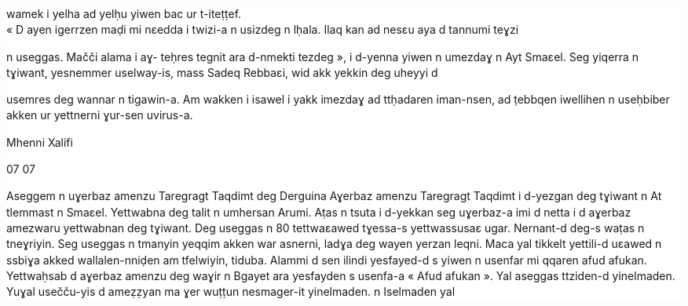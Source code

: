 wamek  i  yelha  ad  yelḥu  yiwen 
bac ur t-iteṭṭef.  
« D ayen igerrzen maḍi mi nɛedda 
i  twizi-a  n  usizdeg  n  lḥala.  Ilaq 
kan ad nesɛu aya d tannumi teɣzi 

n  useggas.  Mačči  alama  i  aɣ-
teḥres tegnit ara d-nmekti tezdeg 
», i d-yenna yiwen n umezdaɣ n 
Ayt Smaɛel. 
Seg yiqerra n tɣiwant, yesnemmer 
uselway-is, mass Sadeq Rebbaɛi, 
wid  akk  yekkin  deg  uheyyi  d 

usemres deg wannar n tigawin-a. 
Am  wakken  i  isawel  i  yakk 
imezdaɣ ad ttḥadaren iman-nsen, 
ad ṭebbqen iwellihen n useḥbiber 
akken  ur  yettnerni  ɣur-sen 
uvirus-a.

Mhenni Xalifi

07
07

Aseggem n 
uɣerbaz amenzu 
Taregragt Taqdimt 
deg Derguina
Aɣerbaz  amenzu  Taregragt 
Taqdimt 
i  d-yezgan  deg 
tɣiwant  n  At 
tlemmast  n 
Smaɛel. Yettwabna deg talit n 
umhersan Arumi. Aṭas n tsuta 
i  d-yekkan  seg  uɣerbaz-a  imi 
d netta i d aɣerbaz amezwaru 
yettwabnan  deg  tɣiwant.  Deg 
useggas  n  80 
tettwaɛawed 
tɣessa-s  yettwassusaɛ  ugar. 
Nernant-d  deg-s  waṭas  n 
tneɣriyin.  Seg  useggas  n 
tmanyin  yeqqim  akken  war 
asnerni, 
ladɣa  deg  wayen 
yerzan leqni. Maca yal tikkelt 
yettili-d  uɛawed  n  ssbiɣa 
akked  wallalen-nniḍen  am 
tfelwiyin,  tiduba.  Alammi  d 
sen ilindi yesfayed-d s yiwen 
n  usenfar  mi  qqaren  afud 
afukan. Yettwaḥsab d aɣerbaz 
amenzu  deg  waɣir  n  Bgayet 
ara  yesfayden  s  usenfa-a  « 
Afud  afukan  ».  Yal  aseggas 
ttziden-d  yinelmaden.  Yuɣal 
usečču-yis  d  ameẓẓyan  ma 
ɣer  wuṭṭun 
nesmager-it 
yinelmaden. 
n 
Iselmaden 
yal 